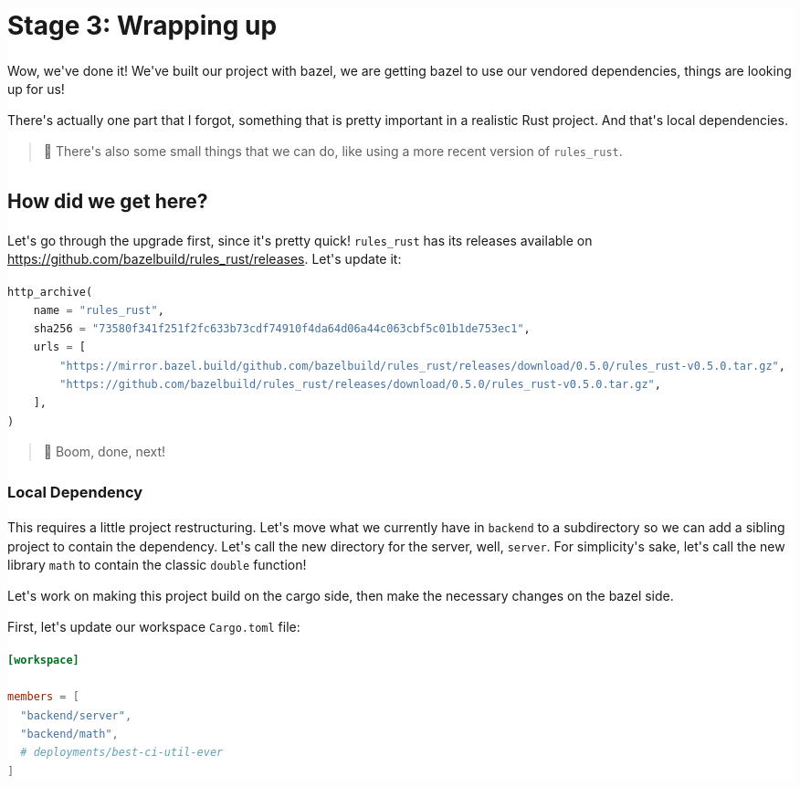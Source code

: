 # Stage 3: Wrapping up

Wow, we've done it! We've built our project with bazel,
we are getting bazel to use our vendored dependencies,
things are looking up for us!

There's actually one part that I forgot,
something that is pretty important in a realistic Rust project.
And that's local dependencies.

> :eyes: There's also some small things that we can do,
> like using a more recent version of `rules_rust`.

## How did we get here?

Let's go through the upgrade first,
since it's pretty quick!
`rules_rust` has its releases available on
https://github.com/bazelbuild/rules_rust/releases.
Let's update it:

```python
http_archive(
    name = "rules_rust",
    sha256 = "73580f341f251f2fc633b73cdf74910f4da64d06a44c063cbf5c01b1de753ec1",
    urls = [
        "https://mirror.bazel.build/github.com/bazelbuild/rules_rust/releases/download/0.5.0/rules_rust-v0.5.0.tar.gz",
        "https://github.com/bazelbuild/rules_rust/releases/download/0.5.0/rules_rust-v0.5.0.tar.gz",
    ],
)
```

> :eyes: Boom, done, next!

### Local Dependency

This requires a little project restructuring.
Let's move what we currently have in `backend` to a subdirectory
so we can add a sibling project to contain the dependency.
Let's call the new directory for the server, well, `server`.
For simplicity's sake, let's call the new library `math`
to contain the classic `double` function!

Let's work on making this project build on the cargo side,
then make the necessary changes on the bazel side.

First, let's update our workspace `Cargo.toml` file:

```toml
[workspace]

members = [
  "backend/server",
  "backend/math",
  # deployments/best-ci-util-ever
]
```
